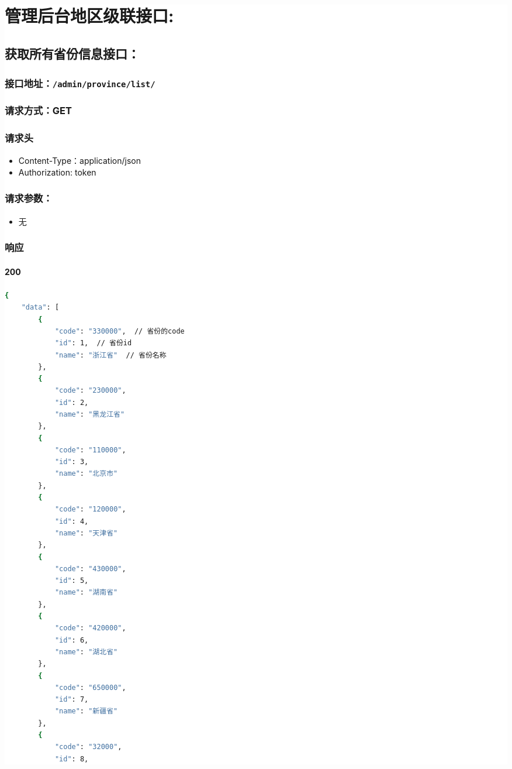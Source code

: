 # 管理后台地区级联接口:

## 获取所有省份信息接口：

### 接口地址：`/admin/province/list/`

### 请求方式：GET

### 请求头

- Content-Type：application/json
- Authorization: token

### 请求参数：

- 无

### 响应

#### 200

```bash
{
    "data": [
        {
            "code": "330000",  // 省份的code
            "id": 1,  // 省份id
            "name": "浙江省"  // 省份名称
        },
        {
            "code": "230000",
            "id": 2,
            "name": "黑龙江省"
        },
        {
            "code": "110000",
            "id": 3,
            "name": "北京市"
        },
        {
            "code": "120000",
            "id": 4,
            "name": "天津省"
        },
        {
            "code": "430000",
            "id": 5,
            "name": "湖南省"
        },
        {
            "code": "420000",
            "id": 6,
            "name": "湖北省"
        },
        {
            "code": "650000",
            "id": 7,
            "name": "新疆省"
        },
        {
            "code": "32000",
            "id": 8,
```